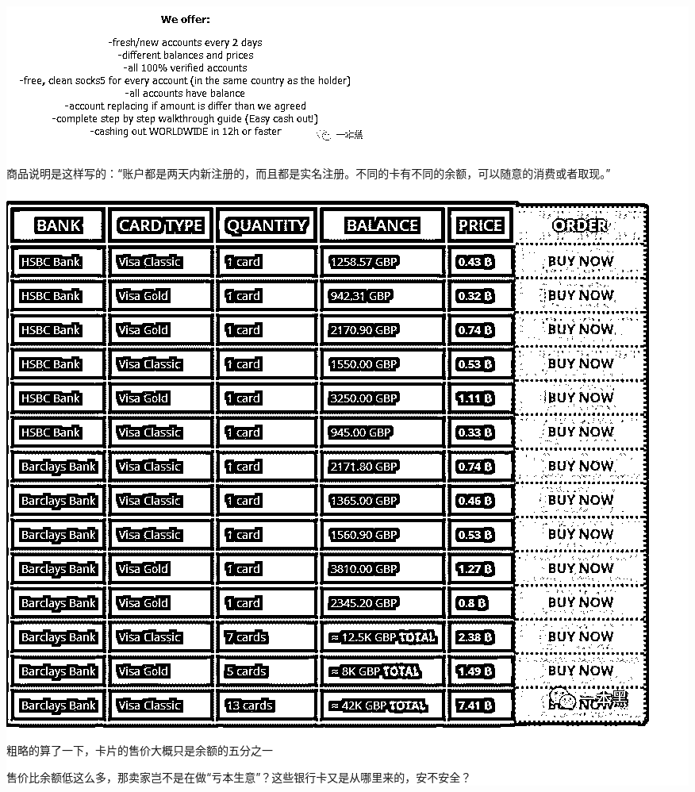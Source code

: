  <inherit>![](img/b3328d02141ed57aef49f4fdf6342e56.jpg)</inherit>

商品说明是这样写的：“账户都是两天内新注册的，而且都是实名注册。不同的卡有不同的余额，可以随意的消费或者取现。” 

<inherit>![](img/3e146746124e006541e59cb3c96e9616.jpg)</inherit>

粗略的算了一下，卡片的售价大概只是余额的五分之一

售价比余额低这么多，那卖家岂不是在做“亏本生意”？这些银行卡又是从哪里来的，安不安全？
